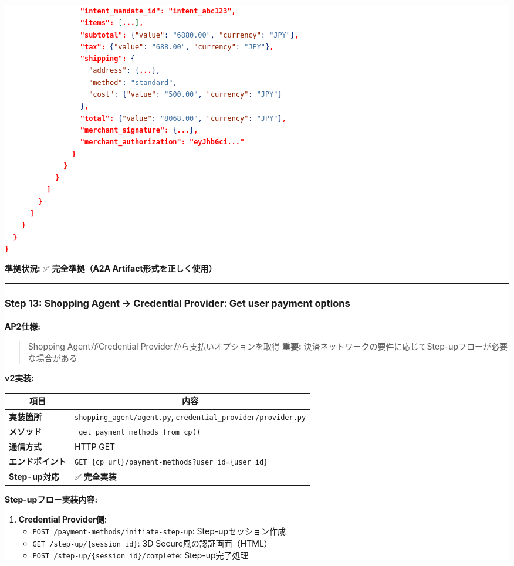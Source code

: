 ```json
                  "intent_mandate_id": "intent_abc123",
                  "items": [...],
                  "subtotal": {"value": "6880.00", "currency": "JPY"},
                  "tax": {"value": "688.00", "currency": "JPY"},
                  "shipping": {
                    "address": {...},
                    "method": "standard",
                    "cost": {"value": "500.00", "currency": "JPY"}
                  },
                  "total": {"value": "8068.00", "currency": "JPY"},
                  "merchant_signature": {...},
                  "merchant_authorization": "eyJhbGci..."
                }
              }
            }
          ]
        }
      ]
    }
  }
}
```

**準拠状況:** ✅ **完全準拠（A2A Artifact形式を正しく使用）**

---

### Step 13: Shopping Agent → Credential Provider: Get user payment options

**AP2仕様:**
> Shopping AgentがCredential Providerから支払いオプションを取得
> **重要:** 決済ネットワークの要件に応じてStep-upフローが必要な場合がある

**v2実装:**

| 項目 | 内容 |
|------|------|
| **実装箇所** | `shopping_agent/agent.py`, `credential_provider/provider.py` |
| **メソッド** | `_get_payment_methods_from_cp()` |
| **通信方式** | HTTP GET |
| **エンドポイント** | `GET {cp_url}/payment-methods?user_id={user_id}` |
| **Step-up対応** | ✅ **完全実装** |

**Step-upフロー実装内容:**

1. **Credential Provider側**:
   - `POST /payment-methods/initiate-step-up`: Step-upセッション作成
   - `GET /step-up/{session_id}`: 3D Secure風の認証画面（HTML）
   - `POST /step-up/{session_id}/complete`: Step-up完了処理
